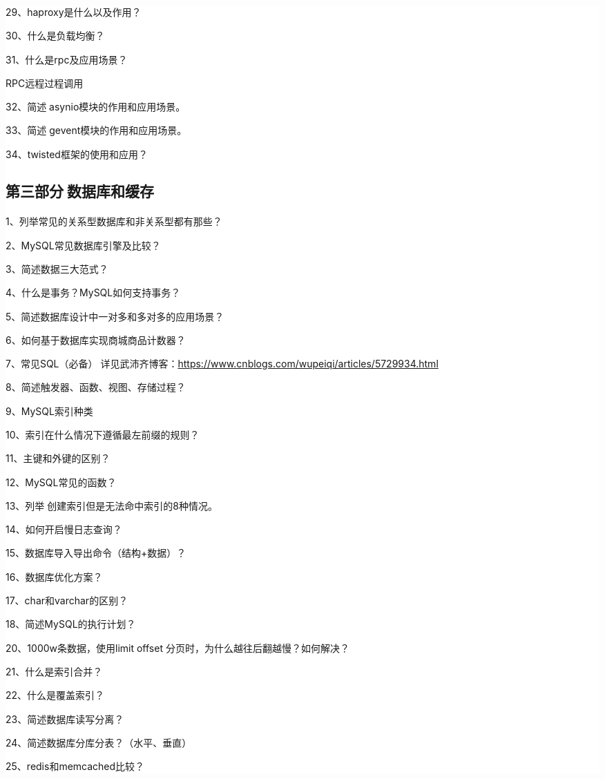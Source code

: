 29、haproxy是什么以及作用？

30、什么是负载均衡？

31、什么是rpc及应用场景？

RPC远程过程调用

32、简述 asynio模块的作用和应用场景。

33、简述 gevent模块的作用和应用场景。

34、twisted框架的使用和应用？

## 第三部分 数据库和缓存

1、列举常见的关系型数据库和非关系型都有那些？

2、MySQL常见数据库引擎及比较？

3、简述数据三大范式？

4、什么是事务？MySQL如何支持事务？

5、简述数据库设计中一对多和多对多的应用场景？

6、如何基于数据库实现商城商品计数器？

7、常见SQL（必备）
详见武沛齐博客：https://www.cnblogs.com/wupeiqi/articles/5729934.html

8、简述触发器、函数、视图、存储过程？

9、MySQL索引种类

10、索引在什么情况下遵循最左前缀的规则？

11、主键和外键的区别？

12、MySQL常见的函数？

13、列举 创建索引但是无法命中索引的8种情况。

14、如何开启慢日志查询？

15、数据库导入导出命令（结构+数据）？

16、数据库优化方案？

17、char和varchar的区别？

18、简述MySQL的执行计划？

20、1000w条数据，使用limit offset 分页时，为什么越往后翻越慢？如何解决？

21、什么是索引合并？

22、什么是覆盖索引？

23、简述数据库读写分离？

24、简述数据库分库分表？（水平、垂直）

25、redis和memcached比较？
